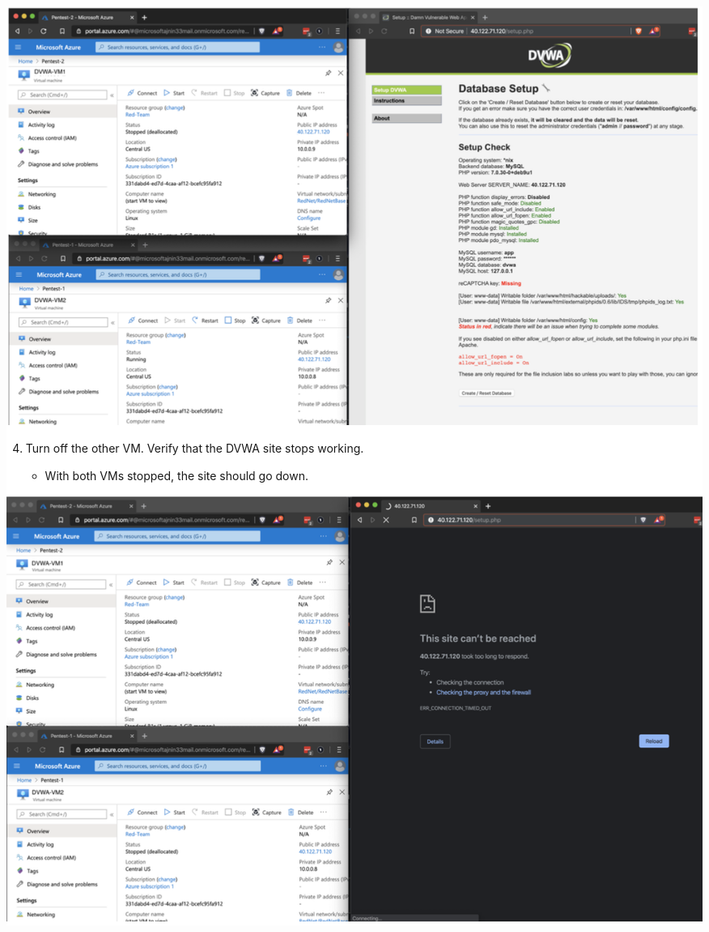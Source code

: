 ![](/Images/RedundancyTesting3.png)

4. Turn off the other VM. Verify that the DVWA site stops working.

    - With both VMs stopped, the site should go down.

![](/Images/RedundancyTesting4.png)
